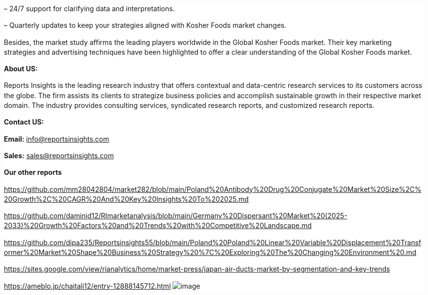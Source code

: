 – 24/7 support for clarifying data and interpretations.

– Quarterly updates to keep your strategies aligned with Kosher Foods market changes.

Besides, the market study affirms the leading players worldwide in the Global Kosher Foods market. Their key marketing strategies and advertising techniques have been highlighted to offer a clear understanding of the Global Kosher Foods market.

<strong><strong>About US</strong>:</strong>

Reports Insights is the leading research industry that offers contextual and data-centric research services to its customers across the globe. The firm assists its clients to strategize business policies and accomplish sustainable growth in their respective market domain. The industry provides consulting services, syndicated research reports, and customized research reports.

<strong>Contact US:</strong>

<p class=><b>Email:</b> <a href=mailto:info@reportsinsights.com>info@reportsinsights.com</a></p>
<p class=><b>Sales:</b> <a href=mailto:sales@reportsinsights.com>sales@reportsinsights.com</a></p>

<strong>Our other reports</strong>

<a href=https://github.com/mm28042804/market282/blob/main/Poland%20Antibody%20Drug%20Conjugate%20Market%20Size%2C%20Growth%2C%20CAGR%20And%20Key%20Insights%20To%202025.md>https://github.com/mm28042804/market282/blob/main/Poland%20Antibody%20Drug%20Conjugate%20Market%20Size%2C%20Growth%2C%20CAGR%20And%20Key%20Insights%20To%202025.md</a>

<a href=https://github.com/daminid12/RImarketanalysis/blob/main/Germany%20Dispersant%20Market%20(2025-2033)%20Growth%20Factors%20and%20Trends%20with%20Competitive%20Landscape.md>https://github.com/daminid12/RImarketanalysis/blob/main/Germany%20Dispersant%20Market%20(2025-2033)%20Growth%20Factors%20and%20Trends%20with%20Competitive%20Landscape.md</a>

<a href=https://github.com/dipa235/Reportsinsights55/blob/main/Poland%20Poland%20Linear%20Variable%20Displacement%20Transformer%20Market%20Shape%20Business%20Strategy%20%7C%20Exploring%20The%20Changing%20Environment%20.md>https://github.com/dipa235/Reportsinsights55/blob/main/Poland%20Poland%20Linear%20Variable%20Displacement%20Transformer%20Market%20Shape%20Business%20Strategy%20%7C%20Exploring%20The%20Changing%20Environment%20.md</a>

<a href=https://sites.google.com/view/rianalytics/home/market-press/japan-air-ducts-market-by-segmentation-and-key-trends>https://sites.google.com/view/rianalytics/home/market-press/japan-air-ducts-market-by-segmentation-and-key-trends</a>

<a href=https://ameblo.jp/chaitali12/entry-12888145712.html>https://ameblo.jp/chaitali12/entry-12888145712.html</a>
![image](https://github.com/user-attachments/assets/af9461af-27ab-4584-b378-af3d4c362932)
